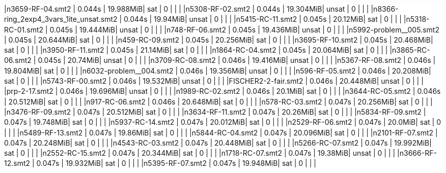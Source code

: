 |n3659-RF-04.smt2                                             |    0.044s | 19.988MiB| sat | 0 |  |  |
|n5308-RF-02.smt2                                             |    0.044s | 19.304MiB| unsat | 0 |  |  |
|n8366-ring_2exp4_3vars_1ite_unsat.smt2                       |    0.044s | 19.94MiB| unsat | 0 |  |  |
|n5415-RC-11.smt2                                             |    0.045s | 20.12MiB| sat | 0 |  |  |
|n5318-RC-01.smt2                                             |    0.045s | 19.444MiB| unsat | 0 |  |  |
|n748-RF-06.smt2                                              |    0.045s | 19.436MiB| unsat | 0 |  |  |
|n5992-problem__005.smt2                                      |    0.045s | 20.644MiB| sat | 0 |  |  |
|n459-RC-09.smt2                                              |    0.045s | 20.256MiB| sat | 0 |  |  |
|n3695-RF-10.smt2                                             |    0.045s | 20.468MiB| sat | 0 |  |  |
|n3950-RF-11.smt2                                             |    0.045s | 21.14MiB| sat | 0 |  |  |
|n1864-RC-04.smt2                                             |    0.045s | 20.064MiB| sat | 0 |  |  |
|n3865-RC-06.smt2                                             |    0.045s | 20.74MiB| unsat | 0 |  |  |
|n3709-RC-08.smt2                                             |    0.046s | 19.416MiB| unsat | 0 |  |  |
|n5367-RF-08.smt2                                             |    0.046s | 19.804MiB| sat | 0 |  |  |
|n6032-problem__004.smt2                                      |    0.046s | 19.356MiB| unsat | 0 |  |  |
|n596-RF-05.smt2                                              |    0.046s | 20.208MiB| sat | 0 |  |  |
|n5743-RF-00.smt2                                             |    0.046s | 19.532MiB| unsat | 0 |  |  |
|FISCHER2-2-fair.smt2                                         |    0.046s | 20.448MiB| unsat | 0 |  |  |
|prp-2-17.smt2                                                |    0.046s | 19.696MiB| unsat | 0 |  |  |
|n1989-RC-02.smt2                                             |    0.046s | 20.1MiB| sat | 0 |  |  |
|n3644-RC-05.smt2                                             |    0.046s | 20.512MiB| sat | 0 |  |  |
|n917-RC-06.smt2                                              |    0.046s | 20.648MiB| sat | 0 |  |  |
|n578-RC-03.smt2                                              |    0.047s | 20.256MiB| sat | 0 |  |  |
|n3476-RF-09.smt2                                             |    0.047s | 20.512MiB| sat | 0 |  |  |
|n3634-RF-11.smt2                                             |    0.047s | 20.26MiB| sat | 0 |  |  |
|n5834-RF-09.smt2                                             |    0.047s | 19.748MiB| sat | 0 |  |  |
|n5937-RC-14.smt2                                             |    0.047s | 20.012MiB| sat | 0 |  |  |
|n2529-RF-06.smt2                                             |    0.047s | 20.0MiB| sat | 0 |  |  |
|n5489-RF-13.smt2                                             |    0.047s | 19.86MiB| sat | 0 |  |  |
|n5844-RC-04.smt2                                             |    0.047s | 20.096MiB| sat | 0 |  |  |
|n2101-RF-07.smt2                                             |    0.047s | 20.248MiB| sat | 0 |  |  |
|n4543-RC-03.smt2                                             |    0.047s | 20.448MiB| sat | 0 |  |  |
|n5266-RC-07.smt2                                             |    0.047s | 19.992MiB| sat | 0 |  |  |
|n2552-RC-15.smt2                                             |    0.047s | 20.344MiB| sat | 0 |  |  |
|n1718-RC-07.smt2                                             |    0.047s | 19.38MiB| unsat | 0 |  |  |
|n3666-RF-12.smt2                                             |    0.047s | 19.932MiB| sat | 0 |  |  |
|n5395-RF-07.smt2                                             |    0.047s | 19.948MiB| sat | 0 |  |  |
